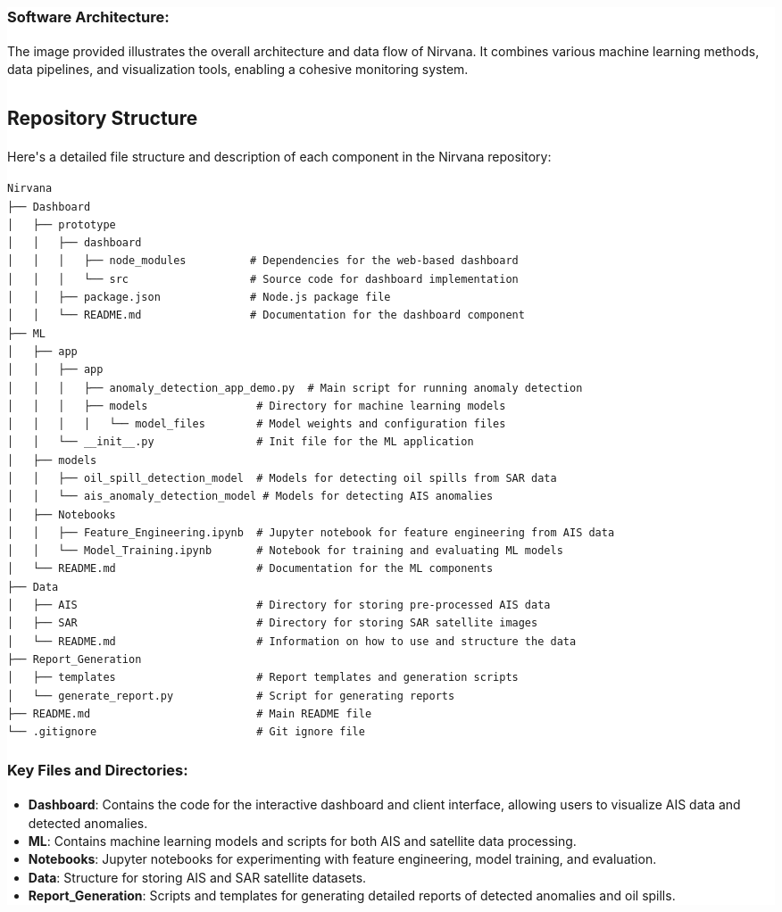### Software Architecture:
The image provided illustrates the overall architecture and data flow of Nirvana. It combines various machine learning methods, data pipelines, and visualization tools, enabling a cohesive monitoring system.

## Repository Structure
Here's a detailed file structure and description of each component in the Nirvana repository:

```
Nirvana
├── Dashboard
│   ├── prototype
│   │   ├── dashboard
│   │   │   ├── node_modules          # Dependencies for the web-based dashboard
│   │   │   └── src                   # Source code for dashboard implementation
│   │   ├── package.json              # Node.js package file
│   │   └── README.md                 # Documentation for the dashboard component
├── ML
│   ├── app
│   │   ├── app
│   │   │   ├── anomaly_detection_app_demo.py  # Main script for running anomaly detection
│   │   │   ├── models                 # Directory for machine learning models
│   │   │   │   └── model_files        # Model weights and configuration files
│   │   └── __init__.py                # Init file for the ML application
│   ├── models
│   │   ├── oil_spill_detection_model  # Models for detecting oil spills from SAR data
│   │   └── ais_anomaly_detection_model # Models for detecting AIS anomalies
│   ├── Notebooks
│   │   ├── Feature_Engineering.ipynb  # Jupyter notebook for feature engineering from AIS data
│   │   └── Model_Training.ipynb       # Notebook for training and evaluating ML models
│   └── README.md                      # Documentation for the ML components
├── Data
│   ├── AIS                            # Directory for storing pre-processed AIS data
│   ├── SAR                            # Directory for storing SAR satellite images
│   └── README.md                      # Information on how to use and structure the data
├── Report_Generation
│   ├── templates                      # Report templates and generation scripts
│   └── generate_report.py             # Script for generating reports
├── README.md                          # Main README file
└── .gitignore                         # Git ignore file
```

### Key Files and Directories:
- **Dashboard**: Contains the code for the interactive dashboard and client interface, allowing users to visualize AIS data and detected anomalies.
- **ML**: Contains machine learning models and scripts for both AIS and satellite data processing.
- **Notebooks**: Jupyter notebooks for experimenting with feature engineering, model training, and evaluation.
- **Data**: Structure for storing AIS and SAR satellite datasets.
- **Report_Generation**: Scripts and templates for generating detailed reports of detected anomalies and oil spills.
